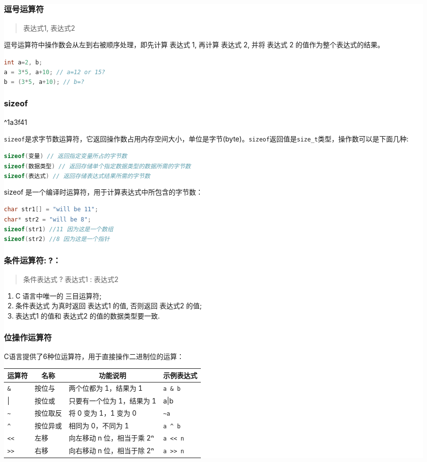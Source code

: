 ### 逗号运算符

> 表达式1, 表达式2

逗号运算符中操作数会从左到右被顺序处理，即先计算 表达式 1, 再计算 表达式 2, 并将 表达式 2 的值作为整个表达式的结果。

```c
int a=2, b;
a = 3*5, a+10; // a=12 or 15?
b = (3*5, a+10); // b=?
```

### sizeof

^1a3f41

`sizeof`是求字节数运算符，它返回操作数占用内存空间⼤小，单位是字节(byte)。`sizeof`返回值是`size_t`类型，操作数可以是下面几种:

```c
sizeof(变量) // 返回指定变量所占的字节数
sizeof(数据类型) // 返回存储单个指定数据类型的数据所需的字节数
sizeof(表达式) // 返回存储表达式结果所需的字节数
```
sizeof 是一个编译时运算符，用于计算表达式中所包含的字节数：

```c
char str1[] = "will be 11";
char* str2 = "will be 8";
sizeof(str1) //11 因为这是一个数组 
sizeof(str2) //8 因为这是一个指针  
```

### 条件运算符: ?：

> 条件表达式 ? 表达式1 : 表达式2

1. C 语言中唯一的 三目运算符;
2. 条件表达式 为真时返回 表达式1 的值, 否则返回 表达式2 的值;
3. 表达式1 的值和 表达式2 的值的数据类型要一致.

### 位操作运算符

C语言提供了6种位运算符，用于直接操作二进制位的运算：

| 运算符  | 名称   | 功能说明             | 示例表达式    |
| ---- | ---- | ---------------- | -------- |
| `&`  | 按位与  | 两个位都为 1，结果为 1    | `a & b`  |
| \|   | 按位或  | 只要有一个位为 1，结果为 1  | a\|b     |
| `~`  | 按位取反 | 将 0 变为 1，1 变为 0  | `~a`     |
| `^`  | 按位异或 | 相同为 0，不同为 1      | `a ^ b`  |
| `<<` | 左移   | 向左移动 n 位，相当于乘 2ⁿ | `a << n` |
| `>>` | 右移   | 向右移动 n 位，相当于除 2ⁿ | `a >> n` |
